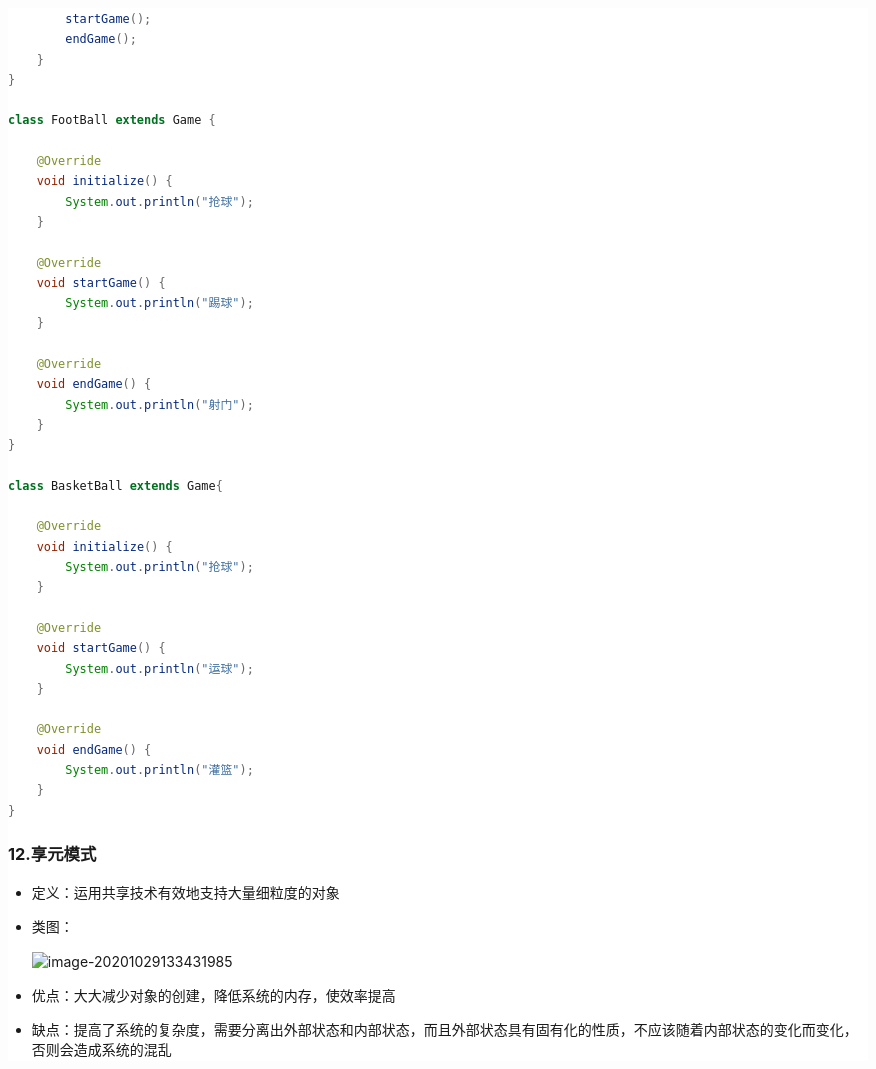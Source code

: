   ```java
          startGame();
          endGame();
      }
  }
  
  class FootBall extends Game {
  
      @Override
      void initialize() {
          System.out.println("抢球");
      }
  
      @Override
      void startGame() {
          System.out.println("踢球");
      }
  
      @Override
      void endGame() {
          System.out.println("射门");
      }
  }
  
  class BasketBall extends Game{
  
      @Override
      void initialize() {
          System.out.println("抢球");
      }
  
      @Override
      void startGame() {
          System.out.println("运球");
      }
  
      @Override
      void endGame() {
          System.out.println("灌篮");
      }
  }
  ```

### 12.享元模式

+ 定义：运用共享技术有效地支持大量细粒度的对象

+ 类图：

  ![image-20201029133431985](C:\Users\HY\Documents\Study\0.Java\0.JavaBase\0.Note\30.Java设计模式.assets\image-20201029133431985.png)

+ 优点：大大减少对象的创建，降低系统的内存，使效率提高
+ 缺点：提高了系统的复杂度，需要分离出外部状态和内部状态，而且外部状态具有固有化的性质，不应该随着内部状态的变化而变化，否则会造成系统的混乱
